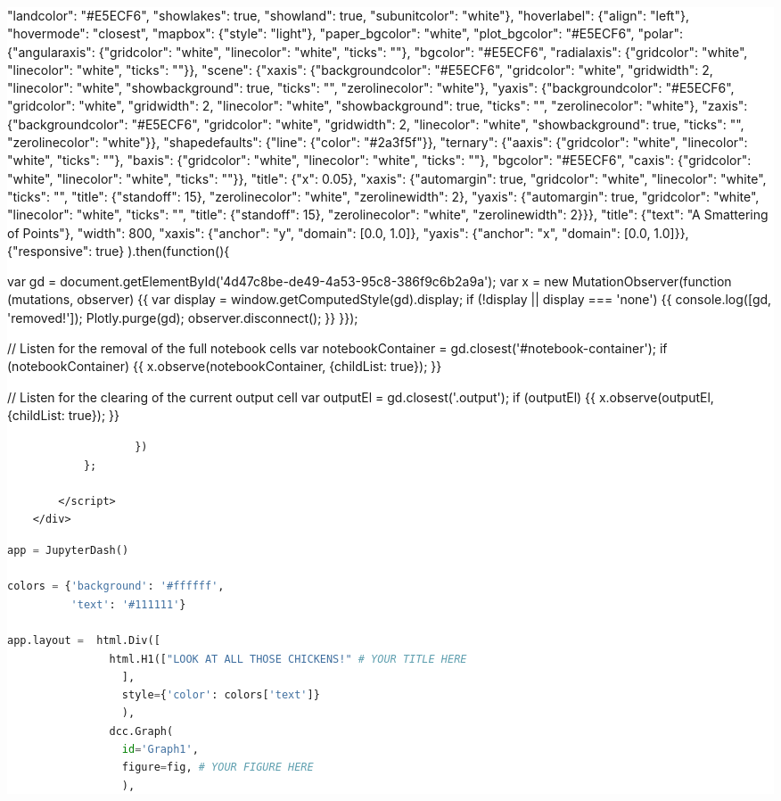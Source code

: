 "landcolor": "#E5ECF6", "showlakes": true, "showland": true, "subunitcolor": "white"}, "hoverlabel": {"align": "left"}, "hovermode": "closest", "mapbox": {"style": "light"}, "paper_bgcolor": "white", "plot_bgcolor": "#E5ECF6", "polar": {"angularaxis": {"gridcolor": "white", "linecolor": "white", "ticks": ""}, "bgcolor": "#E5ECF6", "radialaxis": {"gridcolor": "white", "linecolor": "white", "ticks": ""}}, "scene": {"xaxis": {"backgroundcolor": "#E5ECF6", "gridcolor": "white", "gridwidth": 2, "linecolor": "white", "showbackground": true, "ticks": "", "zerolinecolor": "white"}, "yaxis": {"backgroundcolor": "#E5ECF6", "gridcolor": "white", "gridwidth": 2, "linecolor": "white", "showbackground": true, "ticks": "", "zerolinecolor": "white"}, "zaxis": {"backgroundcolor": "#E5ECF6", "gridcolor": "white", "gridwidth": 2, "linecolor": "white", "showbackground": true, "ticks": "", "zerolinecolor": "white"}}, "shapedefaults": {"line": {"color": "#2a3f5f"}}, "ternary": {"aaxis": {"gridcolor": "white", "linecolor": "white", "ticks": ""}, "baxis": {"gridcolor": "white", "linecolor": "white", "ticks": ""}, "bgcolor": "#E5ECF6", "caxis": {"gridcolor": "white", "linecolor": "white", "ticks": ""}}, "title": {"x": 0.05}, "xaxis": {"automargin": true, "gridcolor": "white", "linecolor": "white", "ticks": "", "title": {"standoff": 15}, "zerolinecolor": "white", "zerolinewidth": 2}, "yaxis": {"automargin": true, "gridcolor": "white", "linecolor": "white", "ticks": "", "title": {"standoff": 15}, "zerolinecolor": "white", "zerolinewidth": 2}}}, "title": {"text": "A Smattering of Points"}, "width": 800, "xaxis": {"anchor": "y", "domain": [0.0, 1.0]}, "yaxis": {"anchor": "x", "domain": [0.0, 1.0]}},
                        {"responsive": true}
                    ).then(function(){

var gd = document.getElementById('4d47c8be-de49-4a53-95c8-386f9c6b2a9a');
var x = new MutationObserver(function (mutations, observer) {{
        var display = window.getComputedStyle(gd).display;
        if (!display || display === 'none') {{
            console.log([gd, 'removed!']);
            Plotly.purge(gd);
            observer.disconnect();
        }}
}});

// Listen for the removal of the full notebook cells
var notebookContainer = gd.closest('#notebook-container');
if (notebookContainer) {{
    x.observe(notebookContainer, {childList: true});
}}

// Listen for the clearing of the current output cell
var outputEl = gd.closest('.output');
if (outputEl) {{
    x.observe(outputEl, {childList: true});
}}

                        })
                };

            </script>
        </div>
</body>
</html>



```python
app = JupyterDash() 
 
colors = {'background': '#ffffff',
          'text': '#111111'}
 
app.layout =  html.Div([
                html.H1(["LOOK AT ALL THOSE CHICKENS!" # YOUR TITLE HERE
                  ],
                  style={'color': colors['text']}
                  ),
                dcc.Graph(
                  id='Graph1',
                  figure=fig, # YOUR FIGURE HERE
                  ),
```